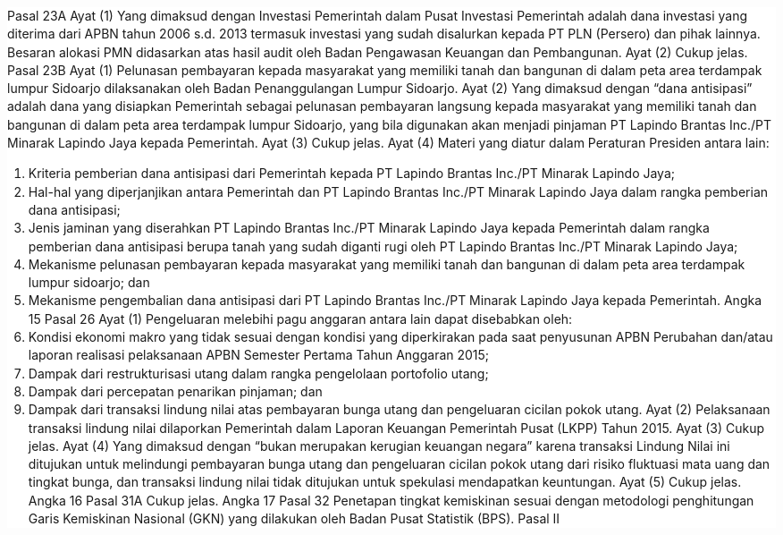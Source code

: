Pasal 23A
Ayat (1) Yang dimaksud dengan Investasi Pemerintah dalam Pusat Investasi Pemerintah adalah dana investasi yang diterima dari APBN tahun 2006 s.d. 2013 termasuk investasi yang sudah disalurkan kepada PT PLN (Persero) dan pihak lainnya. Besaran alokasi PMN didasarkan atas hasil audit oleh Badan Pengawasan Keuangan dan Pembangunan. Ayat (2) Cukup jelas.
Pasal 23B
Ayat (1) Pelunasan pembayaran kepada masyarakat yang memiliki tanah dan bangunan di dalam peta area terdampak lumpur Sidoarjo dilaksanakan oleh Badan Penanggulangan Lumpur Sidoarjo. Ayat (2) Yang dimaksud dengan “dana antisipasi” adalah dana yang disiapkan Pemerintah sebagai pelunasan pembayaran langsung kepada masyarakat yang memiliki tanah dan bangunan di dalam peta area terdampak lumpur Sidoarjo, yang bila digunakan akan menjadi pinjaman PT Lapindo Brantas Inc./PT Minarak Lapindo Jaya kepada Pemerintah. Ayat (3) Cukup jelas. Ayat (4) Materi yang diatur dalam Peraturan Presiden antara lain:
1. Kriteria pemberian dana antisipasi dari Pemerintah kepada PT Lapindo Brantas Inc./PT Minarak Lapindo Jaya;
2. Hal-hal yang diperjanjikan antara Pemerintah dan PT Lapindo Brantas Inc./PT Minarak Lapindo Jaya dalam rangka pemberian dana antisipasi;
3. Jenis jaminan yang diserahkan PT Lapindo Brantas Inc./PT Minarak Lapindo Jaya kepada Pemerintah dalam rangka pemberian dana antisipasi berupa tanah yang sudah diganti rugi oleh PT Lapindo Brantas Inc./PT Minarak Lapindo Jaya;
4. Mekanisme pelunasan pembayaran kepada masyarakat yang memiliki tanah dan bangunan di dalam peta area terdampak lumpur sidoarjo; dan
5. Mekanisme pengembalian dana antisipasi dari PT Lapindo Brantas Inc./PT Minarak Lapindo Jaya kepada Pemerintah. Angka 15
Pasal 26
Ayat (1) Pengeluaran melebihi pagu anggaran antara lain dapat disebabkan oleh:
1. Kondisi ekonomi makro yang tidak sesuai dengan kondisi yang diperkirakan pada saat penyusunan APBN Perubahan dan/atau laporan realisasi pelaksanaan APBN Semester Pertama Tahun Anggaran 2015;
2. Dampak dari restrukturisasi utang dalam rangka pengelolaan portofolio utang;
3. Dampak dari percepatan penarikan pinjaman; dan
4. Dampak dari transaksi lindung nilai atas pembayaran bunga utang dan pengeluaran cicilan pokok utang. Ayat (2) Pelaksanaan transaksi lindung nilai dilaporkan Pemerintah dalam Laporan Keuangan Pemerintah Pusat (LKPP) Tahun 2015. Ayat (3) Cukup jelas. Ayat (4) Yang dimaksud dengan “bukan merupakan kerugian keuangan negara” karena transaksi Lindung Nilai ini ditujukan untuk melindungi pembayaran bunga utang dan pengeluaran cicilan pokok utang dari risiko fluktuasi mata uang dan tingkat bunga, dan transaksi lindung nilai tidak ditujukan untuk spekulasi mendapatkan keuntungan. Ayat (5) Cukup jelas. Angka 16
Pasal 31A
Cukup jelas. Angka 17
Pasal 32
Penetapan tingkat kemiskinan sesuai dengan metodologi penghitungan Garis Kemiskinan Nasional (GKN) yang dilakukan oleh Badan Pusat Statistik (BPS).
Pasal II